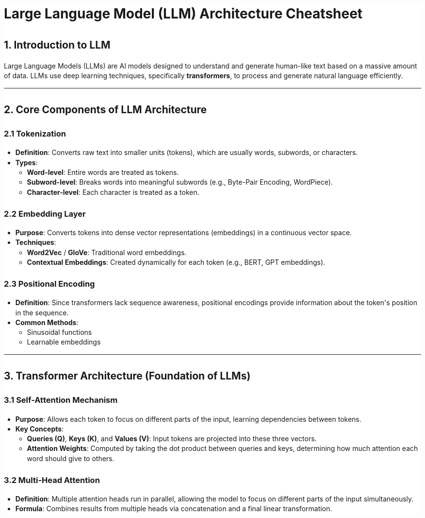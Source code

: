 # Large Language Model (LLM) Architecture Cheatsheet

## 1. **Introduction to LLM**
Large Language Models (LLMs) are AI models designed to understand and generate human-like text based on a massive amount of data. LLMs use deep learning techniques, specifically **transformers**, to process and generate natural language efficiently.

---

## 2. **Core Components of LLM Architecture**

### 2.1 **Tokenization**
- **Definition**: Converts raw text into smaller units (tokens), which are usually words, subwords, or characters.
- **Types**:
    - **Word-level**: Entire words are treated as tokens.
    - **Subword-level**: Breaks words into meaningful subwords (e.g., Byte-Pair Encoding, WordPiece).
    - **Character-level**: Each character is treated as a token.

### 2.2 **Embedding Layer**
- **Purpose**: Converts tokens into dense vector representations (embeddings) in a continuous vector space.
- **Techniques**:
    - **Word2Vec** / **GloVe**: Traditional word embeddings.
    - **Contextual Embeddings**: Created dynamically for each token (e.g., BERT, GPT embeddings).

### 2.3 **Positional Encoding**
- **Definition**: Since transformers lack sequence awareness, positional encodings provide information about the token's position in the sequence.
- **Common Methods**:
    - Sinusoidal functions
    - Learnable embeddings

---

## 3. **Transformer Architecture (Foundation of LLMs)**

### 3.1 **Self-Attention Mechanism**
- **Purpose**: Allows each token to focus on different parts of the input, learning dependencies between tokens.
- **Key Concepts**:
    - **Queries (Q)**, **Keys (K)**, and **Values (V)**: Input tokens are projected into these three vectors.
    - **Attention Weights**: Computed by taking the dot product between queries and keys, determining how much attention each word should give to others.

### 3.2 **Multi-Head Attention**
- **Definition**: Multiple attention heads run in parallel, allowing the model to focus on different parts of the input simultaneously.
- **Formula**: Combines results from multiple heads via concatenation and a final linear transformation.
